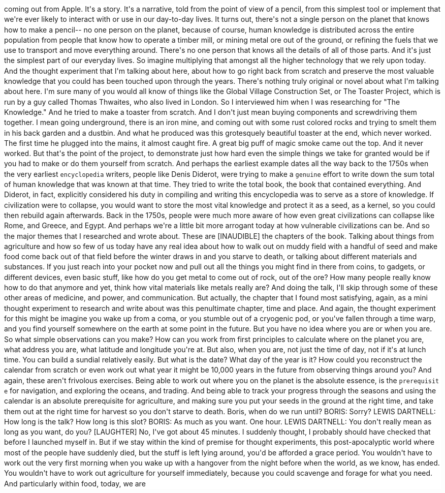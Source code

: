 coming out from Apple. It's a story. It's a narrative, told from the point of view of a pencil, from this simplest tool or implement that we're ever likely to interact with or use in our day-to-day lives. It turns out, there's not a single person on the planet that knows how to make a pencil-- no one person on the planet, because of course, human knowledge is distributed across the entire population from people that know how to operate a timber mill, or mining metal ore out of the ground, or refining the fuels that we use to transport and move everything around. There's no one person that knows all the details of all of those parts. And it's just the simplest part of our everyday lives. So imagine multiplying that amongst all the higher technology that we rely upon today. And the thought experiment that I'm talking about here, about how to go right back from scratch and preserve the most valuable knowledge that you could has been touched upon through the years. There's nothing truly original or novel about what I'm talking about here. I'm sure many of you would all know of things like the Global Village Construction Set, or The Toaster Project, which is run by a guy called Thomas Thwaites, who also lived in London. So I interviewed him when I was researching for "The Knowledge." And he tried to make a toaster from scratch. And I don't just mean buying components and screwdriving them together. I mean going underground, there is an iron mine, and coming out with some rust colored rocks and trying to smelt them in his back garden and a dustbin. And what he produced was this grotesquely beautiful toaster at the end, which never worked. The first time he plugged into the mains, it almost caught fire. A great big puff of magic smoke came out the top. And it never worked. But that's the point of the project, to demonstrate just how hard even the simple things we take for granted would be if you had to make or do them yourself from scratch. And perhaps the earliest example dates all the way back to the 1750s when the very earliest `encyclopedia` writers, people like Denis Diderot, were trying to make a `genuine` effort to write down the sum total of human knowledge that was known at that time. They tried to write the total book, the book that contained everything. And Diderot, in fact, explicitly considered his duty in compiling and writing this encyclopedia was to serve as a store of knowledge. If civilization were to collapse, you would want to store the most vital knowledge and protect it as a seed, as a kernel, so you could then rebuild again afterwards. Back in the 1750s, people were much more aware of how even great civilizations can collapse like Rome, and Greece, and Egypt. And perhaps we're a little bit more arrogant today at how vulnerable civilizations can be. And so the major themes that I researched and wrote about. These are [INAUDIBLE] the chapters of the book. Talking about things from agriculture and how so few of us today have any real idea about how to walk out on muddy field with a handful of seed and make food come back out of that field before the winter draws in and you starve to death, or talking about different materials and substances. If you just reach into your pocket now and pull out all the things you might find in there from coins, to gadgets, or different devices, even basic stuff, like how do you get metal to come out of rock, out of the ore? How many people really know how to do that anymore and yet, think how vital materials like metals really are? And doing the talk, I'll skip through some of these other areas of medicine, and power, and communication. But actually, the chapter that I found most satisfying, again, as a mini thought experiment to research and write about was this penultimate chapter, time and place. And again, the thought experiment for this might be imagine you wake up from a coma, or you stumble out of a cryogenic pod, or you've fallen through a time warp, and you find yourself somewhere on the earth at some point in the future. But you have no idea where you are or when you are. So what simple observations can you make? How can you work from first principles to calculate where on the planet you are, what address you are, what latitude and longitude you're at. But also, when you are, not just the time of day, not if it's at lunch time. You can build a sundial relatively easily. But what is the date? What day of the year is it? How could you reconstruct the calendar from scratch or even work out what year it might be 10,000 years in the future from observing things around you? And again, these aren't frivolous exercises. Being able to work out where you on the planet is the absolute essence, is the `prerequisite` for navigation, and exploring the oceans, and trading. And being able to track your progress through the seasons and using the calendar is an absolute prerequisite for agriculture, and making sure you put your seeds in the ground at the right time, and take them out at the right time for harvest so you don't starve to death. Boris, when do we run until? BORIS: Sorry? LEWIS DARTNELL: How long is the talk? How long is this slot? BORIS: As much as you want. One hour. LEWIS DARTNELL: You don't really mean as long as you want, do you? [LAUGHTER] No, I've got about 45 minutes. I suddenly thought, I probably should have checked that before I launched myself in. But if we stay within the kind of premise for thought experiments, this post-apocalyptic world where most of the people have suddenly died, but the stuff is left lying around, you'd be afforded a grace period. You wouldn't have to work out the very first morning when you wake up with a hangover from the night before when the world, as we know, has ended. You wouldn't have to work out agriculture for yourself immediately, because you could scavenge and forage for what you need. And particularly within food, today, we are